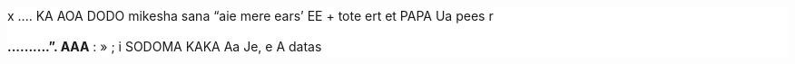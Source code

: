 x
.... KA AOA DODO mikesha sana
“aie mere ears’ EE + tote ert et PAPA Ua pees r

**..........”. AAA**
: » ; i
SODOMA KAKA Aa
Je, e A
datas